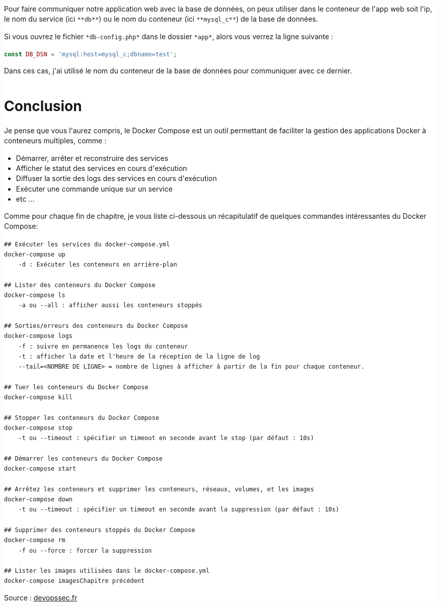 Pour faire communiquer notre application web avec la base de données, on peux utiliser dans le conteneur de l'app web soit l'ip, le nom du service (ici `**db**`) ou le nom du conteneur (ici `**mysql_c**`) de la base de données.

Si vous ouvrez le fichier `*db-config.php*` dans le dossier `*app*`, alors vous verrez la ligne suivante :

```php
const DB_DSN = 'mysql:host=mysql_c;dbname=test';
```

Dans ces cas, j'ai utilisé le nom du conteneur de la base de données pour communiquer avec ce dernier.

# **Conclusion**

Je pense que vous l'aurez compris, le Docker Compose est un outil permettant de faciliter la gestion des applications Docker à conteneurs multiples, comme :

-   Démarrer, arrêter et reconstruire des services
-   Afficher le statut des services en cours d'exécution
-   Diffuser la sortie des logs des services en cours d'exécution
-   Exécuter une commande unique sur un service
-   etc ...

Comme pour chaque fin de chapitre, je vous liste ci-dessous un récapitulatif de quelques commandes intéressantes du Docker Compose:

```plaintext
## Exécuter les services du docker-compose.yml
docker-compose up
    -d : Exécuter les conteneurs en arrière-plan

## Lister des conteneurs du Docker Compose
docker-compose ls
    -a ou --all : afficher aussi les conteneurs stoppés

## Sorties/erreurs des conteneurs du Docker Compose
docker-compose logs
    -f : suivre en permanence les logs du conteneur
    -t : afficher la date et l'heure de la réception de la ligne de log
    --tail=<NOMBRE DE LIGNE> = nombre de lignes à afficher à partir de la fin pour chaque conteneur.

## Tuer les conteneurs du Docker Compose
docker-compose kill

## Stopper les conteneurs du Docker Compose
docker-compose stop
    -t ou --timeout : spécifier un timeout en seconde avant le stop (par défaut : 10s)

## Démarrer les conteneurs du Docker Compose
docker-compose start

## Arrêtez les conteneurs et supprimer les conteneurs, réseaux, volumes, et les images
docker-compose down
    -t ou --timeout : spécifier un timeout en seconde avant la suppression (par défaut : 10s)

## Supprimer des conteneurs stoppés du Docker Compose
docker-compose rm
    -f ou --force : forcer la suppression

## Lister les images utilisées dans le docker-compose.yml
docker-compose imagesChapitre précédent
```

Source : [devopssec.fr](https://devopssec.fr)